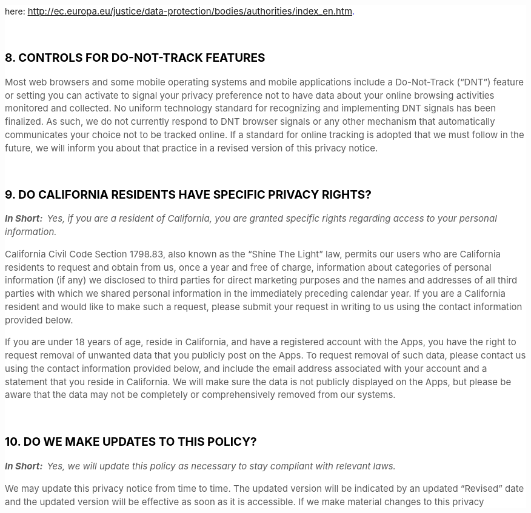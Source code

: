 here:</span></span> </span><span data-custom-class="body_text"><span style="color: rgb(48, 48, 241);"><span style="font-size: 15px;"><a data-custom-class="link" href="http://ec.europa.eu/justice/data-protection/bodies/authorities/index_en.htm" target="_blank">http://ec.europa.eu/justice/data-protection/bodies/authorities/index_en.htm</a>.</span></span></span><span style="font-size: 15px;"><span style="color: rgb(89, 89, 89);"><bdt class="block-component"><span data-custom-class="body_text"></bdt><bdt class="block-component"></bdt></span></span></span></span></span></span></span><span data-custom-class="body_text"><bdt class="block-component"><bdt class="block-component"></bdt></bdt></span></span></span></span></span></p><p style="font-size: 15px; line-height: 1.5;"><br></p><p id="DNT" style="font-size:15px;"><span style="color: rgb(0, 0, 0);"><strong><span style="font-size: 19px;"><span data-custom-class="heading_1">8. CONTROLS FOR DO-NOT-TRACK FEATURES</span></span></strong></span></p><p style="font-size: 15px;"><span style="color: rgb(89, 89, 89);"><span style="font-size: 15px;"><span data-custom-class="body_text">Most web browsers and some mobile operating systems and mobile applications include a Do-Not-Track (“DNT”) feature or setting you can activate to signal your privacy preference not to have data about your online browsing activities monitored and collected. No uniform technology standard for recognizing and implementing DNT signals has been finalized. As such, we do not currently respond to DNT browser signals or any other mechanism that automatically communicates your choice not to be tracked online. If a standard for online tracking is adopted that we must follow in the future, we will inform you about that practice in a revised version of this <span style="color: rgb(89, 89, 89);"><span data-custom-class="body_text"><bdt class="block-component"></bdt>privacy notice<bdt class="else-block"></bdt></span></span>.</span></span></span></p><p style="font-size: 15px; line-height: 1.5;"><br></p><p id="caresidents" style="font-size:15px;"><span style="color: rgb(0, 0, 0);"><strong><span style="font-size: 19px;"><span data-custom-class="heading_1">9. DO CALIFORNIA RESIDENTS HAVE SPECIFIC PRIVACY RIGHTS?</span></span></strong></span></p><p style="font-size: 15px;"><span style="color: rgb(89, 89, 89);"><strong><em><span style="font-size: 15px;"><span data-custom-class="body_text">In Short:</span></span> </em> </strong><span style="font-size: 15px;"><em><span data-custom-class="body_text">Yes, if you are a resident of California, you are granted specific rights regarding access to your personal information.</span></em></span></span></p><p style="font-size: 15px;"><span style="font-size: 15px;"><span style="color: rgb(89, 89, 89);"><span data-custom-class="body_text">California Civil Code Section 1798.83, also known as the “Shine The Light” law, permits our users who are California residents to request and obtain from us, once a year and free of charge, information about categories of personal information (if any) we disclosed to third parties for direct marketing purposes and the names and addresses of all third parties with which we shared personal information in the immediately preceding calendar year. If you are a California resident and would like to make such a request, please submit your request in writing to us using the contact information provided below.</span></span></span></p><p style="font-size: 15px;"><span style="color: rgb(89, 89, 89); font-size: 15px;"><span data-custom-class="body_text">If you are under 18 years of age, reside in California, and have a registered account with the <bdt class="block-component"></bdt><bdt class="block-component"></bdt><bdt class="block-component"></bdt>Apps<bdt class="statement-end-if-in-editor"></bdt>, you have the right to request removal of unwanted data that you publicly post on the <bdt class="block-component"></bdt><bdt class="block-component"></bdt><bdt class="block-component"></bdt>Apps<bdt class="statement-end-if-in-editor"></bdt>. To request removal of such data, please contact us using the contact information provided below, and include the email address associated with your account and a statement that you reside in California. We will make sure the data is not publicly displayed on the <bdt class="block-component"></bdt><bdt class="block-component"></bdt><bdt class="block-component"></bdt>Apps<bdt class="statement-end-if-in-editor"></bdt>, but please be aware that the data may not be completely or comprehensively removed from our systems.</span></span></p><p style="font-size: 15px; line-height: 1.5;"><span style="color: rgb(89, 89, 89);"><br></span></p><p id="policyupdates" style="font-size: 15px; line-height: 1.5;"><span style="color: rgb(0, 0, 0);"><strong><span style="font-size: 19px;"><span data-custom-class="heading_1">10. DO WE MAKE UPDATES TO THIS POLICY?</span></span></strong></span></p><p style="font-size: 15px;"><span style="color: rgb(89, 89, 89);"><strong><em><span style="font-size: 15px;"><span data-custom-class="body_text">In Short:</span></span> </em> </strong><span style="font-size: 15px;"><em><span data-custom-class="body_text">Yes, we will update this policy as necessary to stay compliant with relevant laws.</span></em></span></span></p><p style="font-size: 15px;"><span style="color: rgb(89, 89, 89); font-size: 15px;"><span data-custom-class="body_text">We may update this <span style="color: rgb(89, 89, 89);"><span data-custom-class="body_text"><bdt class="block-component"></bdt>privacy notice<bdt class="else-block"></bdt></span> </span>from time to time. The updated version will be indicated by an updated “Revised” date and the updated version will be effective as soon as it is accessible. If we make material changes to this <span style="color: rgb(89, 89, 89);"><span data-custom-class="body_text"><bdt class="block-component"></bdt>privacy